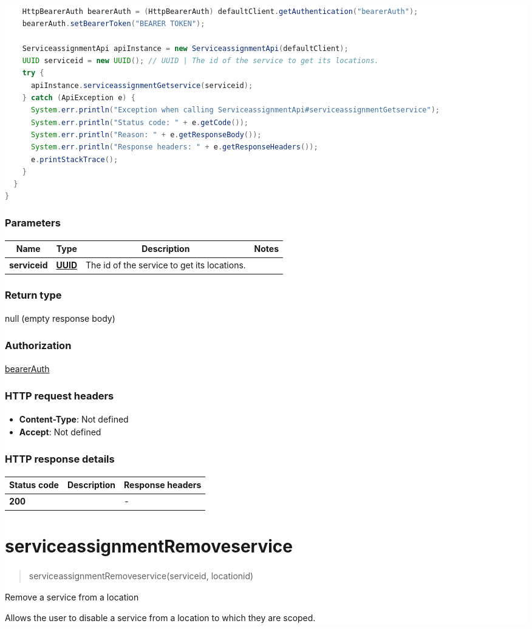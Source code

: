 ```java
    HttpBearerAuth bearerAuth = (HttpBearerAuth) defaultClient.getAuthentication("bearerAuth");
    bearerAuth.setBearerToken("BEARER TOKEN");

    ServiceassignmentApi apiInstance = new ServiceassignmentApi(defaultClient);
    UUID serviceid = new UUID(); // UUID | The id of the service to get its locations.
    try {
      apiInstance.serviceassignmentGetservice(serviceid);
    } catch (ApiException e) {
      System.err.println("Exception when calling ServiceassignmentApi#serviceassignmentGetservice");
      System.err.println("Status code: " + e.getCode());
      System.err.println("Reason: " + e.getResponseBody());
      System.err.println("Response headers: " + e.getResponseHeaders());
      e.printStackTrace();
    }
  }
}
```

### Parameters

Name | Type | Description  | Notes
------------- | ------------- | ------------- | -------------
 **serviceid** | [**UUID**](.md)| The id of the service to get its locations. |

### Return type

null (empty response body)

### Authorization

[bearerAuth](../README.md#bearerAuth)

### HTTP request headers

 - **Content-Type**: Not defined
 - **Accept**: Not defined

### HTTP response details
| Status code | Description | Response headers |
|-------------|-------------|------------------|
**200** |  |  -  |

<a name="serviceassignmentRemoveservice"></a>
# **serviceassignmentRemoveservice**
> serviceassignmentRemoveservice(serviceid, locationid)

Remove a service from a location

Allows the user to disable a service from a location to which they are scoped.
